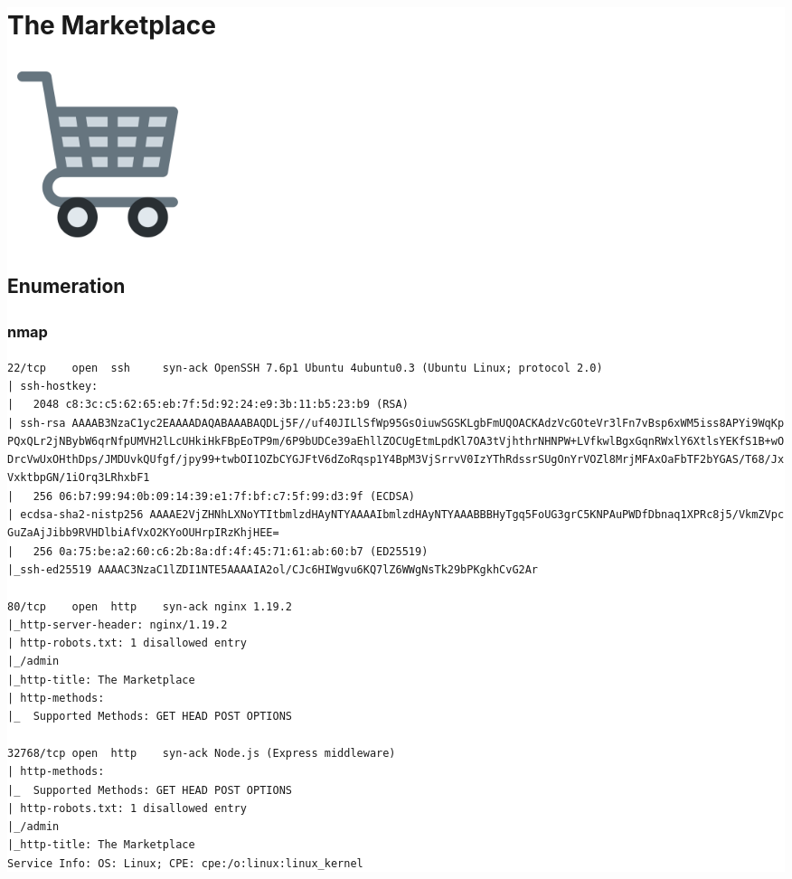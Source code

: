  # The Marketplace

 <img src=market.png alt="market" width=200 heigth=200>

## Enumeration

### nmap

```
22/tcp    open  ssh     syn-ack OpenSSH 7.6p1 Ubuntu 4ubuntu0.3 (Ubuntu Linux; protocol 2.0)
| ssh-hostkey: 
|   2048 c8:3c:c5:62:65:eb:7f:5d:92:24:e9:3b:11:b5:23:b9 (RSA)
| ssh-rsa AAAAB3NzaC1yc2EAAAADAQABAAABAQDLj5F//uf40JILlSfWp95GsOiuwSGSKLgbFmUQOACKAdzVcGOteVr3lFn7vBsp6xWM5iss8APYi9WqKpPQxQLr2jNBybW6qrNfpUMVH2lLcUHkiHkFBpEoTP9m/6P9bUDCe39aEhllZOCUgEtmLpdKl7OA3tVjhthrNHNPW+LVfkwlBgxGqnRWxlY6XtlsYEKfS1B+wODrcVwUxOHthDps/JMDUvkQUfgf/jpy99+twbOI1OZbCYGJFtV6dZoRqsp1Y4BpM3VjSrrvV0IzYThRdssrSUgOnYrVOZl8MrjMFAxOaFbTF2bYGAS/T68/JxVxktbpGN/1iOrq3LRhxbF1
|   256 06:b7:99:94:0b:09:14:39:e1:7f:bf:c7:5f:99:d3:9f (ECDSA)
| ecdsa-sha2-nistp256 AAAAE2VjZHNhLXNoYTItbmlzdHAyNTYAAAAIbmlzdHAyNTYAAABBBHyTgq5FoUG3grC5KNPAuPWDfDbnaq1XPRc8j5/VkmZVpcGuZaAjJibb9RVHDlbiAfVxO2KYoOUHrpIRzKhjHEE=
|   256 0a:75:be:a2:60:c6:2b:8a:df:4f:45:71:61:ab:60:b7 (ED25519)
|_ssh-ed25519 AAAAC3NzaC1lZDI1NTE5AAAAIA2ol/CJc6HIWgvu6KQ7lZ6WWgNsTk29bPKgkhCvG2Ar

80/tcp    open  http    syn-ack nginx 1.19.2
|_http-server-header: nginx/1.19.2
| http-robots.txt: 1 disallowed entry 
|_/admin
|_http-title: The Marketplace
| http-methods: 
|_  Supported Methods: GET HEAD POST OPTIONS

32768/tcp open  http    syn-ack Node.js (Express middleware)
| http-methods: 
|_  Supported Methods: GET HEAD POST OPTIONS
| http-robots.txt: 1 disallowed entry 
|_/admin
|_http-title: The Marketplace
Service Info: OS: Linux; CPE: cpe:/o:linux:linux_kernel
```